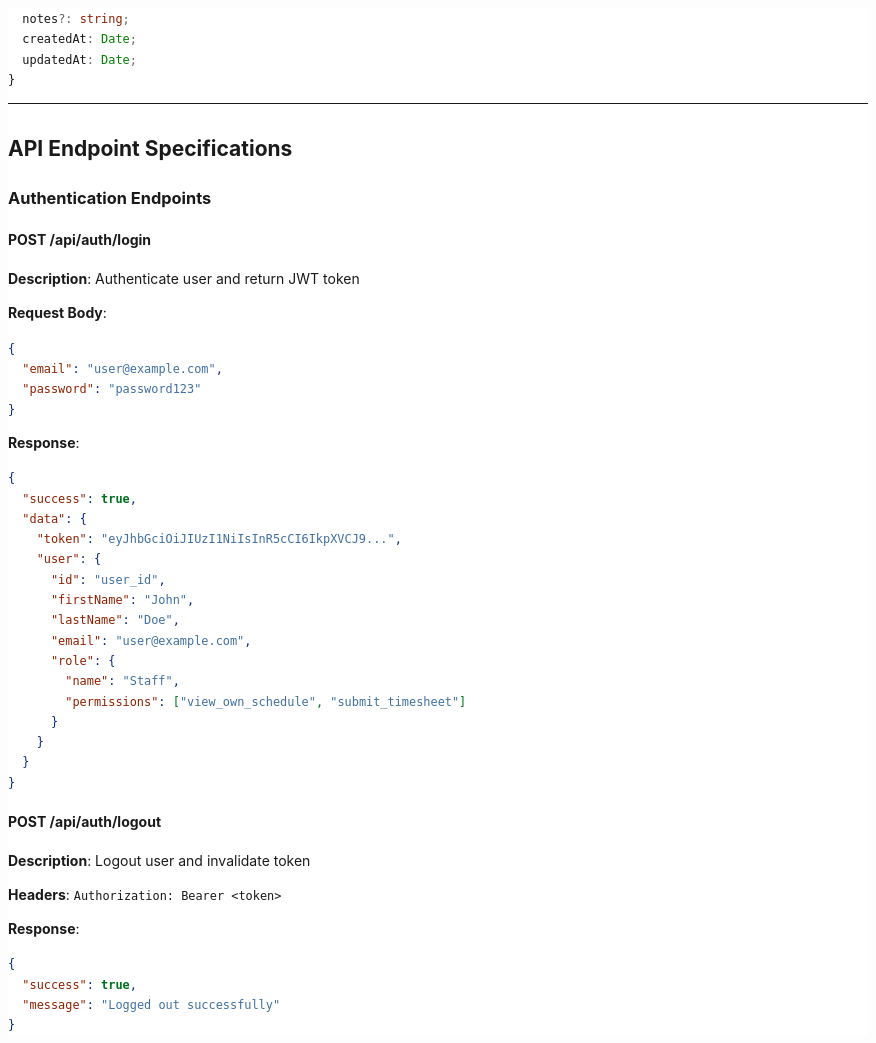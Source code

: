 ```typescript
  notes?: string;
  createdAt: Date;
  updatedAt: Date;
}
```

---

## API Endpoint Specifications

### Authentication Endpoints

#### POST /api/auth/login
**Description**: Authenticate user and return JWT token

**Request Body**:
```json
{
  "email": "user@example.com",
  "password": "password123"
}
```

**Response**:
```json
{
  "success": true,
  "data": {
    "token": "eyJhbGciOiJIUzI1NiIsInR5cCI6IkpXVCJ9...",
    "user": {
      "id": "user_id",
      "firstName": "John",
      "lastName": "Doe",
      "email": "user@example.com",
      "role": {
        "name": "Staff",
        "permissions": ["view_own_schedule", "submit_timesheet"]
      }
    }
  }
}
```

#### POST /api/auth/logout
**Description**: Logout user and invalidate token

**Headers**: `Authorization: Bearer <token>`

**Response**:
```json
{
  "success": true,
  "message": "Logged out successfully"
}
```
